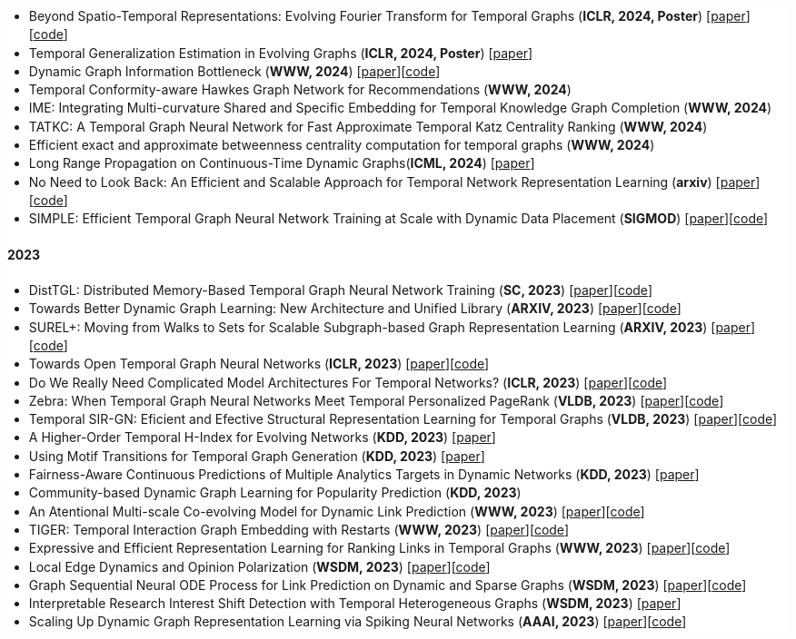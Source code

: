 * Beyond Spatio-Temporal Representations: Evolving Fourier Transform for Temporal Graphs (**ICLR, 2024, Poster**) [[paper](https://openreview.net/attachment?id=uvFhCUPjtI&name=pdf)][[code](https://github.com/ansonb/EFT)]
* Temporal Generalization Estimation in Evolving Graphs (**ICLR, 2024, Poster**) [[paper](https://openreview.net/attachment?id=HFtrXBfNru&name=pdf)]
* Dynamic Graph Information Bottleneck (**WWW, 2024**) [[paper](https://arxiv.org/pdf/2402.06716.pdf)][[code](https://github.com/RingBDStack/DGIB)]
* Temporal Conformity-aware Hawkes Graph Network for Recommendations (**WWW, 2024**) 
* IME: Integrating Multi-curvature Shared and Specific Embedding for Temporal Knowledge Graph Completion (**WWW, 2024**)
* TATKC: A Temporal Graph Neural Network for Fast Approximate Temporal Katz Centrality Ranking (**WWW, 2024**)
* Efficient exact and approximate betweenness centrality computation for temporal graphs (**WWW, 2024**)
* Long Range Propagation on Continuous-Time Dynamic Graphs(**ICML, 2024**) [[paper](https://openreview.net/pdf?id=l6eA8Srlqd)]
* No Need to Look Back: An Efficient and Scalable Approach for Temporal Network Representation Learning (**arxiv**) [[paper](https://arxiv.org/pdf/2402.01964)][[code](https://github.com/Graph-COM/NLB)]
* SIMPLE: Efficient Temporal Graph Neural Network Training at Scale with Dynamic Data Placement (**SIGMOD**) [[paper](https://dl.acm.org/doi/pdf/10.1145/3654977)][[code](https://github.com/eddiegaoo/SIMPLE)]

#### 2023

* DistTGL: Distributed Memory-Based Temporal Graph Neural Network Training (**SC, 2023**) [[paper](https://arxiv.org/abs/2307.07649)][[code](https://github.com/amazon-science/disttgl)]
* Towards Better Dynamic Graph Learning: New Architecture and Unified Library (**ARXIV, 2023**) [[paper](https://arxiv.org/pdf/2303.13047.pdf)][[code](https://github.com/yule-BUAA/DyGLib)]
* SUREL+: Moving from Walks to Sets for Scalable Subgraph-based Graph Representation Learning (**ARXIV, 2023**) [[paper](https://arxiv.org/pdf/2303.03379.pdf)][[code](https://github.com/Graph-COM/SUREL_Plus)]
* Towards Open Temporal Graph Neural Networks (**ICLR, 2023**) [[paper](https://openreview.net/pdf?id=N9Pk5iSCzAn)][[code](https://github.com/tulerfeng/OTGNet)]
* Do We Really Need Complicated Model Architectures For Temporal Networks? (**ICLR, 2023**) [[paper](https://openreview.net/pdf?id=ayPPc0SyLv1)][[code](https://github.com/CongWeilin/GraphMixer)]
* Zebra: When Temporal Graph Neural Networks Meet Temporal Personalized PageRank (**VLDB, 2023**) [[paper](https://www.vldb.org/pvldb/vol16/p1332-li.pdf)][[code](https://github.com/LuckyLYM/Zebra)]
* Temporal SIR-GN: Eficient and Efective Structural Representation Learning for Temporal Graphs (**VLDB, 2023**) [[paper](https://www.vldb.org/pvldb/vol16/p2075-layne.pdf)][[code](https://github.com/janetlayne2/Temporal-SIR-GN)]
* A Higher-Order Temporal H-Index for Evolving Networks (**KDD, 2023**) [[paper](https://arxiv.org/pdf/2305.16001.pdf)]
* Using Motif Transitions for Temporal Graph Generation (**KDD, 2023**) [[paper](https://arxiv.org/pdf/2306.11190.pdf)]
* Fairness-Aware Continuous Predictions of Multiple Analytics Targets in Dynamic Networks (**KDD, 2023**) [[paper](https://arxiv.org/pdf/2209.01678.pdf)]
* Community-based Dynamic Graph Learning for Popularity Prediction (**KDD, 2023**)
* An Atentional Multi-scale Co-evolving Model for Dynamic Link Prediction (**WWW, 2023**) [[paper](https://dl.acm.org/doi/pdf/10.1145/3543507.3583396)][[code](https://github.com/tsinghua-fib-lab/AMCNet)]
* TIGER: Temporal Interaction Graph Embedding with Restarts (**WWW, 2023**) [[paper](https://arxiv.org/pdf/2302.06057.pdf)][[code](https://github.com/yzhang1918/www2023tiger)]
* Expressive and Efficient Representation Learning for Ranking Links in Temporal Graphs (**WWW, 2023**) [[paper](https://dl.acm.org/doi/pdf/10.1145/3543507.3583476)][[code](https://github.com/susheels/tgrank)]
* Local Edge Dynamics and Opinion Polarization (**WSDM, 2023**) [[paper](https://arxiv.org/pdf/2111.14020.pdf)][[code](https://github.com/adamlechowicz/opinion-polarization/)]
* Graph Sequential Neural ODE Process for Link Prediction on Dynamic and Sparse Graphs (**WSDM, 2023**) [[paper](https://arxiv.org/pdf/2211.08568.pdf)][[code](https://github.com/RManLuo/GSNOP)]
* Interpretable Research Interest Shift Detection with Temporal Heterogeneous Graphs (**WSDM, 2023**) [[paper](https://dl.acm.org/doi/pdf/10.1145/3539597.3570453)]
* Scaling Up Dynamic Graph Representation Learning via Spiking Neural Networks (**AAAI, 2023**) [[paper](https://arxiv.org/pdf/2208.10364.pdf)][[code](https://github.com/EdisonLeeeee/SpikeNet)]